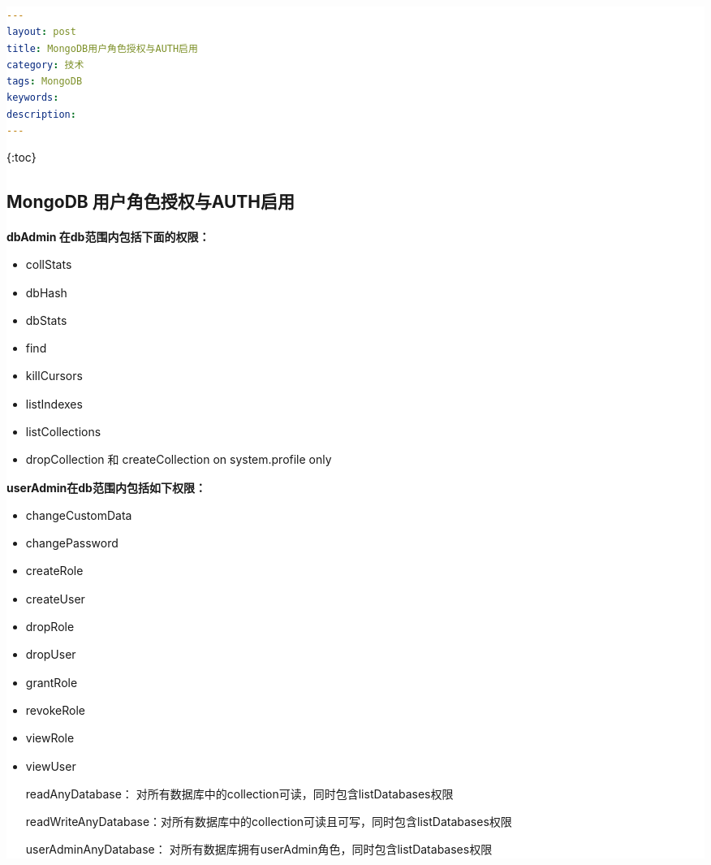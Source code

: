 ```yaml
---
layout: post
title: MongoDB用户角色授权与AUTH启用
category: 技术
tags: MongoDB
keywords: 
description: 
---
```


{:toc}

## MongoDB 用户角色授权与AUTH启用 

**dbAdmin 在db范围内包括下面的权限：**

- collStats 

- dbHash

- dbStats

- find

- killCursors

- listIndexes

- listCollections

- dropCollection 和 createCollection on system.profile only


**userAdmin在db范围内包括如下权限：**

- changeCustomData

- changePassword

- createRole

- createUser

- dropRole

- dropUser

- grantRole

- revokeRole

- viewRole

- viewUser


	readAnyDatabase： 对所有数据库中的collection可读，同时包含listDatabases权限

	readWriteAnyDatabase：对所有数据库中的collection可读且可写，同时包含listDatabases权限

	userAdminAnyDatabase： 对所有数据库拥有userAdmin角色，同时包含listDatabases权限
